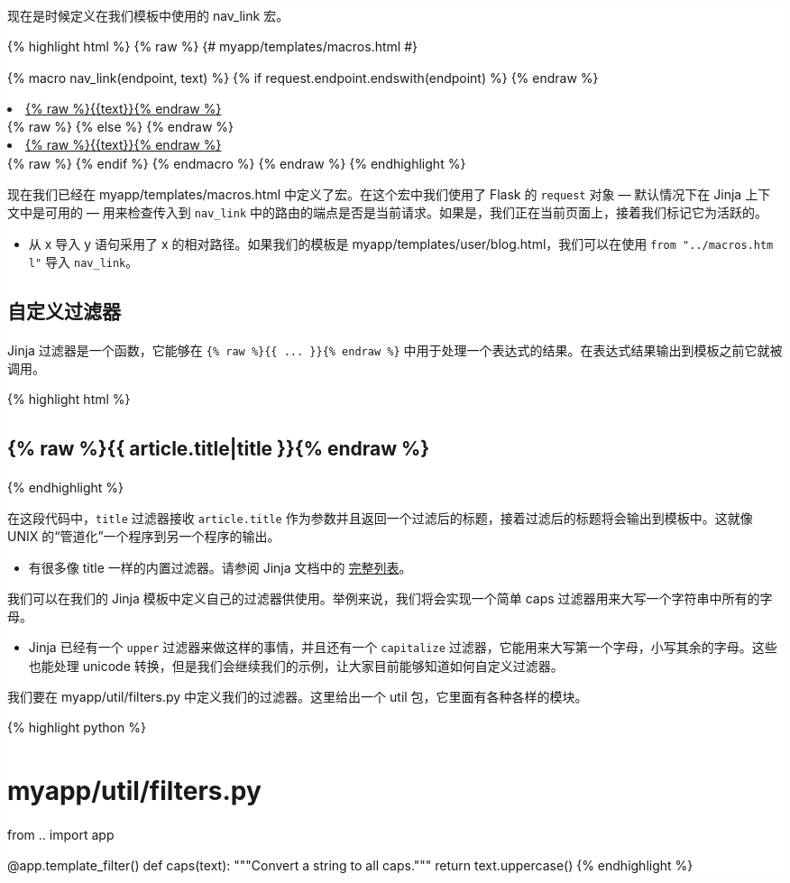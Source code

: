 
现在是时候定义在我们模板中使用的 nav_link 宏。

{% highlight html %}
{% raw %}
{# myapp/templates/macros.html #}

{% macro nav_link(endpoint, text) %}
{% if request.endpoint.endswith(endpoint) %}
{% endraw %}
    <li class="active"><a href="{% raw %}{{ url_for(endpoint) }}{% endraw %}">{% raw %}{{text}}{% endraw %}</a></li>
{% raw %}
{% else %}
{% endraw %}
    <li><a href="{% raw %}{{ url_for(endpoint) }}{% endraw %}">{% raw %}{{text}}{% endraw %}</a></li>
{% raw %}
{% endif %}
{% endmacro %}
{% endraw %}
{% endhighlight %}

现在我们已经在 myapp/templates/macros.html 中定义了宏。在这个宏中我们使用了 Flask 的 `request` 对象 — 默认情况下在 Jinja 上下文中是可用的 — 用来检查传入到 `nav_link` 中的路由的端点是否是当前请求。如果是，我们正在当前页面上，接着我们标记它为活跃的。

* 从 x 导入 y 语句采用了 x 的相对路径。如果我们的模板是 myapp/templates/user/blog.html，我们可以在使用 `from "../macros.html"` 导入 `nav_link`。

## 自定义过滤器

Jinja 过滤器是一个函数，它能够在 `{% raw %}{{ ... }}{% endraw %}` 中用于处理一个表达式的结果。在表达式结果输出到模板之前它就被调用。

{% highlight html %}
<h2>{% raw %}{{ article.title|title }}{% endraw %}</h2>
{% endhighlight %}

在这段代码中，`title` 过滤器接收 `article.title` 作为参数并且返回一个过滤后的标题，接着过滤后的标题将会输出到模板中。这就像 UNIX 的“管道化”一个程序到另一个程序的输出。

* 有很多像 title 一样的内置过滤器。请参阅 Jinja 文档中的 [完整列表](http://jinja.pocoo.org/docs/dev/templates/#builtin-filters)。

我们可以在我们的 Jinja 模板中定义自己的过滤器供使用。举例来说，我们将会实现一个简单 caps 过滤器用来大写一个字符串中所有的字母。

* Jinja 已经有一个 `upper` 过滤器来做这样的事情，并且还有一个 `capitalize` 过滤器，它能用来大写第一个字母，小写其余的字母。这些也能处理 unicode 转换，但是我们会继续我们的示例，让大家目前能够知道如何自定义过滤器。

我们要在 myapp/util/filters.py 中定义我们的过滤器。这里给出一个 util 包，它里面有各种各样的模块。

{% highlight python %}
# myapp/util/filters.py

from .. import app

@app.template_filter()
def caps(text):
    """Convert a string to all caps."""
    return text.uppercase()
{% endhighlight %}

